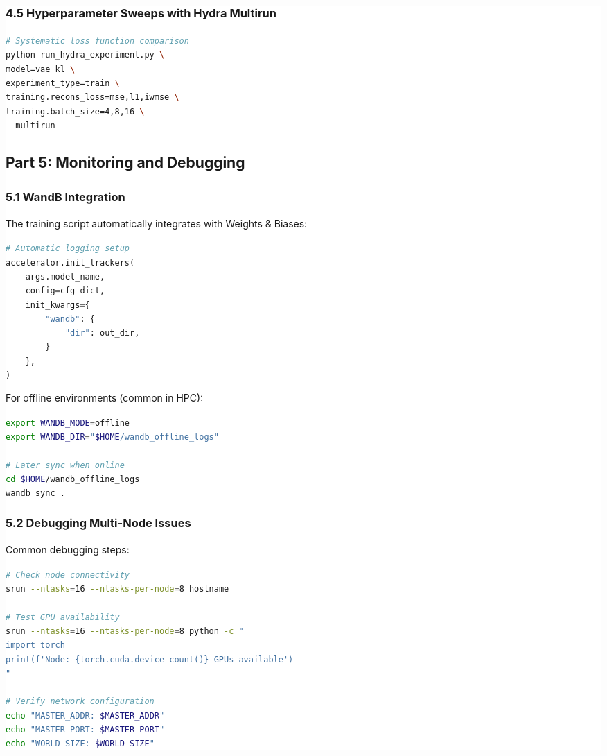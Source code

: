 ### 4.5 Hyperparameter Sweeps with Hydra Multirun

```bash
# Systematic loss function comparison
python run_hydra_experiment.py \
model=vae_kl \
experiment_type=train \
training.recons_loss=mse,l1,iwmse \
training.batch_size=4,8,16 \
--multirun
```

## Part 5: Monitoring and Debugging

### 5.1 WandB Integration

The training script automatically integrates with Weights & Biases:

```python
# Automatic logging setup
accelerator.init_trackers(
    args.model_name,
    config=cfg_dict,
    init_kwargs={
        "wandb": {
            "dir": out_dir, 
        }
    },
)
```

For offline environments (common in HPC):

```bash
export WANDB_MODE=offline
export WANDB_DIR="$HOME/wandb_offline_logs"

# Later sync when online
cd $HOME/wandb_offline_logs
wandb sync .
```

### 5.2 Debugging Multi-Node Issues

Common debugging steps:

```bash
# Check node connectivity
srun --ntasks=16 --ntasks-per-node=8 hostname

# Test GPU availability
srun --ntasks=16 --ntasks-per-node=8 python -c "
import torch
print(f'Node: {torch.cuda.device_count()} GPUs available')
"

# Verify network configuration
echo "MASTER_ADDR: $MASTER_ADDR"
echo "MASTER_PORT: $MASTER_PORT"
echo "WORLD_SIZE: $WORLD_SIZE"
```
